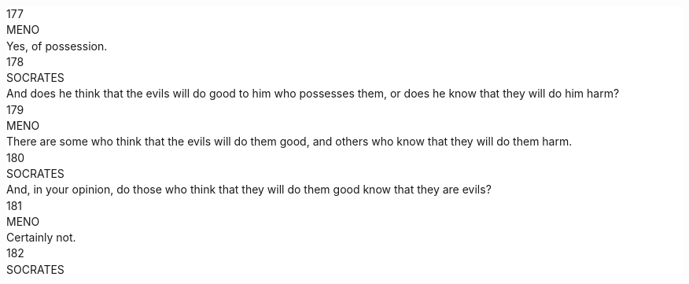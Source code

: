 </div>
<div class="speech">
<span class="ref"> 177 </span>
<div class="speaker">MENO</div>
<div class="speech_text">
<div class="sentence"> Yes, of possession.</div>
</div>
</div>
<div class="speech">
<span class="ref"> 178 </span>
<div class="speaker">SOCRATES</div>
<div class="speech_text">
<div class="sentence"> And does he think that the evils will do good to him who possesses them, or does he know that they will do him harm?</div>
</div>
</div>
<div class="speech">
<span class="ref"> 179 </span>
<div class="speaker">MENO</div>
<div class="speech_text">
<div class="sentence"> There are some who think that the evils will do them good, and others who know that they will do them harm.</div>
</div>
</div>
<div class="speech">
<span class="ref"> 180 </span>
<div class="speaker">SOCRATES</div>
<div class="speech_text">
<div class="sentence"> And, in your opinion, do those who think that they will do them good know that they are evils?</div>
</div>
</div>
<div class="speech">
<span class="ref"> 181 </span>
<div class="speaker">MENO</div>
<div class="speech_text">
<div class="sentence"> Certainly not.</div>
</div>
</div>
<div class="speech">
<span class="ref"> 182 </span>
<div class="speaker">SOCRATES</div>
<div class="speech_text">
